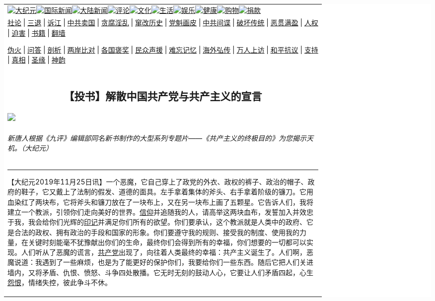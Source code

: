 <a name="1" id="1" target="_blank"></a><span id="1"></span>
<table border="0"><tr><td colspan="2" VALIGN=TOP><a href="https://github.com/kcjam217/djy/blob/master/gb/nsc413.md#1"><img src="https://gitlab.com/szzdlab/www/raw/master/t/djy/1.jpg" title="大纪元"></a><a href="https://github.com/kcjam217/djy/blob/master/gb/n24hr.md#1"><img src="https://gitlab.com/szzdlab/www/raw/master/t/djy/3.jpg" title="国际新闻"></a><a href="https://github.com/kcjam217/djy/blob/master/gb/nsc413.md#1"><img src="https://gitlab.com/szzdlab/www/raw/master/t/djy/4.jpg" title="大陆新闻"></a><a href="https://github.com/kcjam217/djy/blob/master/gb/news392.md#1"><img src="https://gitlab.com/szzdlab/www/raw/master/t/djy/5.jpg" title="评论"></a><a href="https://github.com/kcjam217/djy/blob/master/gb/news2007.md#1"><img src="https://gitlab.com/szzdlab/www/raw/master/t/djy/6.jpg" title="文化"></a><a href="https://github.com/kcjam217/djy/blob/master/gb/news2008.md#1"><img src="https://gitlab.com/szzdlab/www/raw/master/t/djy/7.jpg" title="生活"></a><a href="https://github.com/kcjam217/djy/blob/master/gb/ncyule.md#1"><img src="https://gitlab.com/szzdlab/www/raw/master/t/djy/8.jpg" title="娱乐"></a><a href="https://github.com/kcjam217/djy/blob/master/gb/nsc1002.md#1"><img src="https://gitlab.com/szzdlab/www/raw/master/t/djy/9.jpg" title="健康"><a href="https://www.youlucky.com"><img src="https://gitlab.com/szzdlab/www/raw/master/t/djy/10.jpg" title="购物"></a><a href="https://www.supportepoch.org/donation?utm_medium=epochtimes&utm_source=referral&utm_campaign=donate_button_djyhomepage"><img src="https://gitlab.com/szzdlab/www/raw/master/t/djy/12.jpg" title="捐款"></a></td></tr>
<tr><td colspan="2" VALIGN=TOP><a target="_blank" href="https://github.com/kcjam217/djy/blob/master/gb/9p.md#1">社论</a> | <a target="_blank" href="https://github.com/kcjam217/djy/blob/master/gb/nf5657.md#1">三退</a> | <a target="_blank" href="https://github.com/kcjam217/djy/blob/master/gb/nf6123.md#1">诉江</a> | <a target="_blank" href="https://github.com/kcjam217/djy/blob/master/gb/nf1176117.md#1">中共卖国</a> | <a target="_blank" href="https://github.com/kcjam217/djy/blob/master/gb/nf5773.md#1">贪腐淫乱</a> | <a target="_blank" href="https://github.com/kcjam217/djy/blob/master/gb/nf1176115.md#1">窜改历史</a> | <a target="_blank" href="https://github.com/kcjam217/djy/blob/master/gb/nf1176107.md#1">党魁画皮</a> | <a target="_blank" href="https://github.com/kcjam217/djy/blob/master/gb/nf1320400.md#1">中共间谍</a> | <a target="_blank" href="https://github.com/kcjam217/djy/blob/master/gb/nf1176114.md#1">破坏传统</a> | <a target="_blank" href="https://github.com/kcjam217/djy/blob/master/gb/nf5287.md#1">恶贯满盈</a> | <a target="_blank" href="https://github.com/kcjam217/djy/blob/master/gb/ncid278.md#1">人权</a> | <a target="_blank" href="https://github.com/kcjam217/djy/blob/master/gb/nf1176111.md#1">迫害</a> | <a target="_blank" href="https://github.com/kcjam217/djy/blob/master/gb/nf1235328.md#1">书籍</a> | <a target="_blank" href="https://github.com/kcjam217/www/blob/master/README.md?zsrh#1">翻墙</a></p><p><a target="_blank" href="https://github.com/kcjam217/djy/blob/master/gb/nf5562.md#1">伪火</a> | <a target="_blank" href="https://github.com/kcjam217/djy/blob/master/gb/nf4378.md#1">问答</a> | <a target="_blank" href="https://github.com/kcjam217/djy/blob/master/gb/nf5792.md#1">剖析</a> | <a target="_blank" href="https://github.com/kcjam217/djy/blob/master/gb/nf5735.md#1">两岸比对</a> | <a target="_blank" href="https://github.com/kcjam217/djy/blob/master/gb/nf6119.md#1">各国褒奖</a> | <a target="_blank" href="https://github.com/kcjam217/djy/blob/master/gb/nf6120.md#1">民众声援</a> | <a target="_blank" href="https://github.com/kcjam217/djy/blob/master/gb/nf1188594.md#1">难忘记忆</a> | <a target="_blank" href="https://github.com/kcjam217/djy/blob/master/gb/nf3180.md#1">海外弘传</a> | <a target="_blank" href="https://github.com/kcjam217/djy/blob/master/gb/nf5410.md#1">万人上访</a> | <a target="_blank" href="https://github.com/kcjam217/ntdtv/blob/master/gb/prog1530_1.md#1">和平抗议</a> | <a target="_blank" href="https://github.com/kcjam217/djy/blob/master/gb/nf4386.md#1">支持</a> | <a target="_blank" href="https://github.com/kcjam217/djy/blob/master/gb/nf4389.md#1">真相</a> | <a target="_blank" href="https://github.com/kcjam217/djy/blob/master/gb/nf5790.md#1">圣缘</a> | <a target="_blank" href="https://github.com/kcjam217/djy/blob/master/gb/nf4786.md#1">神韵</a></td></tr>
<tr><td VALIGN=TOP width="626"><h2 align=center>【投书】解散中国共产党与共产主义的宣言</h2>
<img src="http://i.epochtimes.com/assets/uploads/2019/08/ZJMD_videoPage_thumbnail_1200x800-600x400.jpg" />
<h6>新唐人根据《九评》编辑部同名新书制作的大型系列专题片——《共产主义的终极目的》为您揭示天机。（大纪元）
</h6>
<hr>
<p>【大纪元2019年11月25日讯】一个恶魔，它自己穿上了政党的外衣、政权的裤子、政治的帽子、政府的鞋子，它又戴上了法制的假发、道德的面具。左手拿着集体的斧头、右手拿着阶级的镰刀。它用血染红了两块布，它将斧头和镰刀放在了一块布上，又在另一块布上画了五颗星。它告诉人们，我将建立一个教派，引领你们走向美好的世界。<a href="https://github.com/kcjam217/djy/blob/master/gb/tag/%E4%BF%A1%E4%BB%B0.md">信仰</a>并追随我的人，请高举这两块血布，发誓加入并效忠于我，我会给你们光辉的<a href="https://github.com/kcjam217/djy/blob/master/gb/tag/%E5%8D%B0%E8%AE%B0.md">印记</a>并满足你们所有的欲望。你们要承认，这个教派就是人类中的政府、它是合法的政权、拥有政治的手段和国家的形象。你们要遵守我的规则、接受我的制度、使用我的力量，在关键时刻能毫不犹豫献出你们的生命，最终你们会得到所有的幸福，你们想要的一切都可以实现。人们听从了恶魔的谎言，<a href="https://github.com/kcjam217/djy/blob/master/gb/tag/%E5%85%B1%E4%BA%A7%E5%85%9A.md">共产党</a>出现了，向往着人类最终的幸福：共产主义诞生了。人们啊，恶魔说道：我遇到了一些麻烦，也是为了能更好的保护你们，我要给你们一些东西。随后它把人们关进墙内，又将矛盾、仇恨、愤怒、斗争四处散播。它无时无刻的鼓动人心，它要让人们矛盾四起，心生<a href="https://github.com/kcjam217/djy/blob/master/gb/tag/%E6%80%A8%E6%81%A8.md">怨恨</a>，情绪失控，彼此争斗不休。</p>